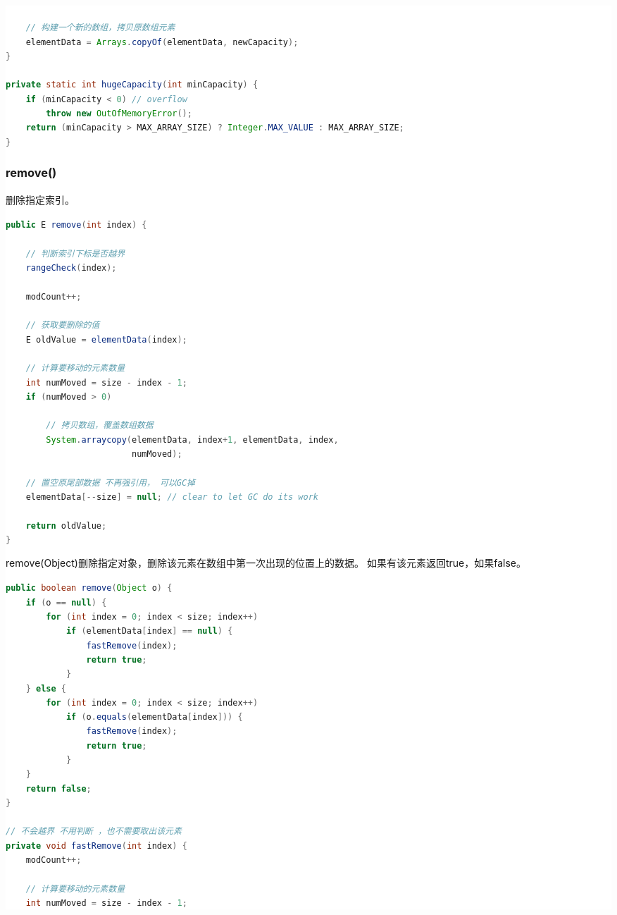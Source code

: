 ```java
    
    // 构建一个新的数组，拷贝原数组元素
    elementData = Arrays.copyOf(elementData, newCapacity);
}

private static int hugeCapacity(int minCapacity) {
    if (minCapacity < 0) // overflow
        throw new OutOfMemoryError();
    return (minCapacity > MAX_ARRAY_SIZE) ? Integer.MAX_VALUE : MAX_ARRAY_SIZE;
}
```
### remove()
删除指定索引。
```java
public E remove(int index) {

    // 判断索引下标是否越界
    rangeCheck(index);

    modCount++;
    
    // 获取要删除的值
    E oldValue = elementData(index);

    // 计算要移动的元素数量
    int numMoved = size - index - 1;
    if (numMoved > 0)
    
        // 拷贝数组，覆盖数组数据
        System.arraycopy(elementData, index+1, elementData, index,
                         numMoved);
                         
    // 置空原尾部数据 不再强引用， 可以GC掉
    elementData[--size] = null; // clear to let GC do its work

    return oldValue;
}
```
remove(Object)删除指定对象，删除该元素在数组中第一次出现的位置上的数据。 如果有该元素返回true，如果false。
```java
public boolean remove(Object o) {
    if (o == null) {
        for (int index = 0; index < size; index++)
            if (elementData[index] == null) {
                fastRemove(index);
                return true;
            }
    } else {
        for (int index = 0; index < size; index++)
            if (o.equals(elementData[index])) {
                fastRemove(index);
                return true;
            }
    }
    return false;
}

// 不会越界 不用判断 ，也不需要取出该元素
private void fastRemove(int index) {
    modCount++;
    
    // 计算要移动的元素数量
    int numMoved = size - index - 1;
```